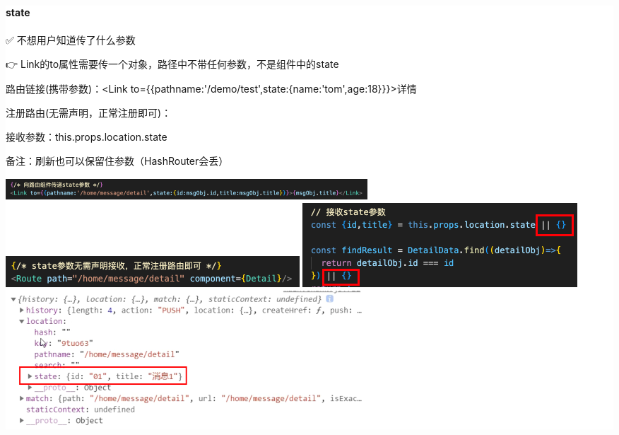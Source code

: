#### state

✅ 不想用户知道传了什么参数

👉 Link的to属性需要传一个对象，路径中不带任何参数，不是组件中的state

路由链接(携带参数)：<Link to={{pathname:'/demo/test',state:{name:'tom',age:18}}}>详情</Link>

注册路由(无需声明，正常注册即可)：<Route path="/demo/test" component={Test}/>

接收参数：this.props.location.state

备注：刷新也可以保留住参数（HashRouter会丢）

<img src="restart.assets/image-20240330161328530.png" alt="image-20240330161328530" style="zoom:50%;" />

<img src="restart.assets/image-20240330161346441.png" alt="image-20240330161346441" style="zoom:50%;" />

<img src="restart.assets/image-20240330161426408.png" alt="image-20240330161426408" style="zoom:50%;" />

<img src="restart.assets/image-20240330160627876.png" alt="image-20240330160627876" style="zoom:50%;" />
